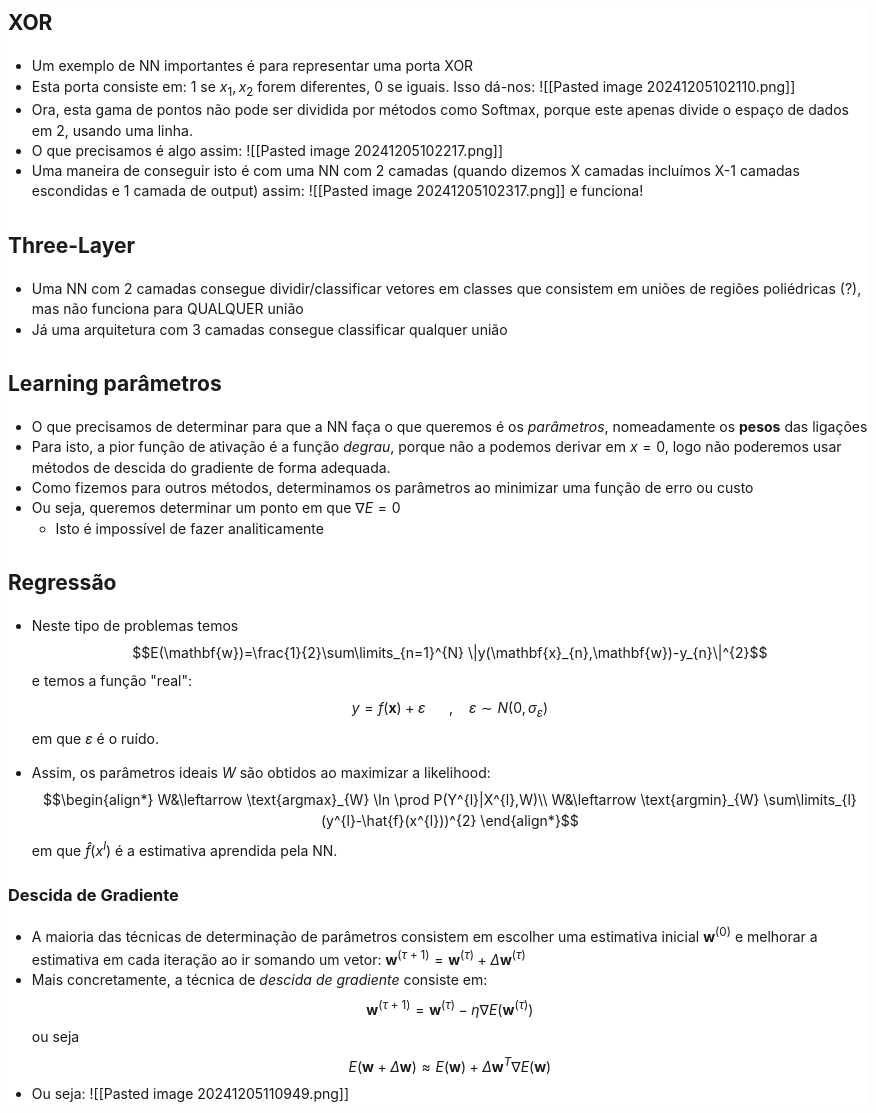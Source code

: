## XOR
- Um exemplo de NN importantes é para representar uma porta XOR
- Esta porta consiste em: 1 se $x_{1},x_{2}$ forem diferentes, 0 se iguais. Isso dá-nos:
![[Pasted image 20241205102110.png]]
- Ora, esta gama de pontos não pode ser dividida por métodos como Softmax, porque este apenas divide o espaço de dados em 2, usando uma linha.
- O que precisamos é algo assim:
![[Pasted image 20241205102217.png]]
- Uma maneira de conseguir isto é com uma NN com 2 camadas (quando dizemos X camadas incluímos X-1 camadas escondidas e 1 camada de output) assim:
![[Pasted image 20241205102317.png]]
e funciona!

## Three-Layer
- Uma NN com 2 camadas consegue dividir/classificar vetores em classes que consistem em uniões de regiões poliédricas (?), mas não funciona para QUALQUER união
- Já uma arquitetura com 3 camadas consegue classificar qualquer união

## Learning parâmetros
-  O que precisamos de determinar para que a NN faça o que queremos é os *parâmetros*, nomeadamente os **pesos** das ligações
- Para isto, a pior função de ativação é a função *degrau*, porque não a podemos derivar em $x=0$, logo não poderemos usar métodos de descida do gradiente de forma adequada.
- Como fizemos para outros métodos, determinamos os parâmetros ao minimizar uma função de erro ou custo
- Ou seja, queremos determinar um ponto em que $\nabla E=0$
    - Isto é impossível de fazer analiticamente

## Regressão
- Neste tipo de problemas temos $$E(\mathbf{w})=\frac{1}{2}\sum\limits_{n=1}^{N} \|y(\mathbf{x}_{n},\mathbf{w})-y_{n}\|^{2}$$
e temos a função "real":
$$y=f(\mathbf{x}) + \varepsilon~~~~~~,~~~~ \varepsilon\sim N(0,\sigma_\varepsilon)$$
em que $\varepsilon$ é o ruído.

- Assim, os parâmetros ideais $W$ são obtidos ao maximizar a likelihood:
$$\begin{align*}
W&\leftarrow \text{argmax}_{W} \ln \prod P(Y^{l}|X^{l},W)\\
W&\leftarrow \text{argmin}_{W} \sum\limits_{l}(y^{l}-\hat{f}(x^{l}))^{2}
\end{align*}$$
em que $\hat{f}(x^{l})$ é a estimativa aprendida pela NN.

### Descida de Gradiente
- A maioria das técnicas de determinação de parâmetros consistem em escolher uma estimativa inicial $\mathbf{w}^{(0)}$ e melhorar a estimativa em cada iteração ao ir somando um vetor: $\mathbf{w}^{(\tau+1)}=\mathbf{w}^{(\tau)}+\Delta \mathbf{w}^{(\tau)}$
- Mais concretamente, a técnica de *descida de gradiente* consiste em:
$$\mathbf{w}^{(\tau+1)}=\mathbf{w}^{(\tau)}- \eta \nabla E(\mathbf{w}^{(\tau)})$$
ou seja
$$E(\mathbf{w}+\Delta \mathbf{w})\approx E(\mathbf{w}) + \Delta \mathbf{w}^{T}\nabla E(\mathbf{w})$$
- Ou seja:
![[Pasted image 20241205110949.png]]
